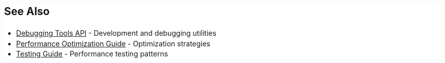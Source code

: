 ## See Also

- [Debugging Tools API](./debuggingTools.md) - Development and debugging utilities
- [Performance Optimization Guide](../tutorial/performanceOptimization.md) - Optimization strategies
- [Testing Guide](../tutorial/testing.md) - Performance testing patterns